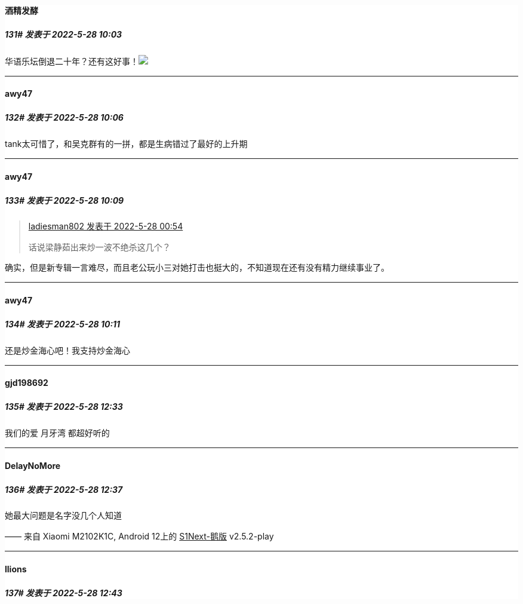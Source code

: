 ####  酒精发酵  
##### 131#       发表于 2022-5-28 10:03

华语乐坛倒退二十年？还有这好事！<img src="https://static.saraba1st.com/image/smiley/carton2017/049.gif" referrerpolicy="no-referrer">

*****

####  awy47  
##### 132#       发表于 2022-5-28 10:06

tank太可惜了，和吴克群有的一拼，都是生病错过了最好的上升期

*****

####  awy47  
##### 133#       发表于 2022-5-28 10:09

<blockquote><a href="httphttps://bbs.saraba1st.com/2b/forum.php?mod=redirect&amp;goto=findpost&amp;pid=56022130&amp;ptid=2071777" target="_blank">ladiesman802 发表于 2022-5-28 00:54</a>

话说梁静茹出来炒一波不绝杀这几个？</blockquote>
确实，但是新专辑一言难尽，而且老公玩小三对她打击也挺大的，不知道现在还有没有精力继续事业了。

*****

####  awy47  
##### 134#       发表于 2022-5-28 10:11

还是炒金海心吧！我支持炒金海心



*****

####  gjd198692  
##### 135#       发表于 2022-5-28 12:33

我们的爱 月牙湾 都超好听的

*****

####  DelayNoMore  
##### 136#       发表于 2022-5-28 12:37

她最大问题是名字没几个人知道

—— 来自 Xiaomi M2102K1C, Android 12上的 [S1Next-鹅版](https://github.com/ykrank/S1-Next/releases) v2.5.2-play



*****

####  llions  
##### 137#       发表于 2022-5-28 12:43
